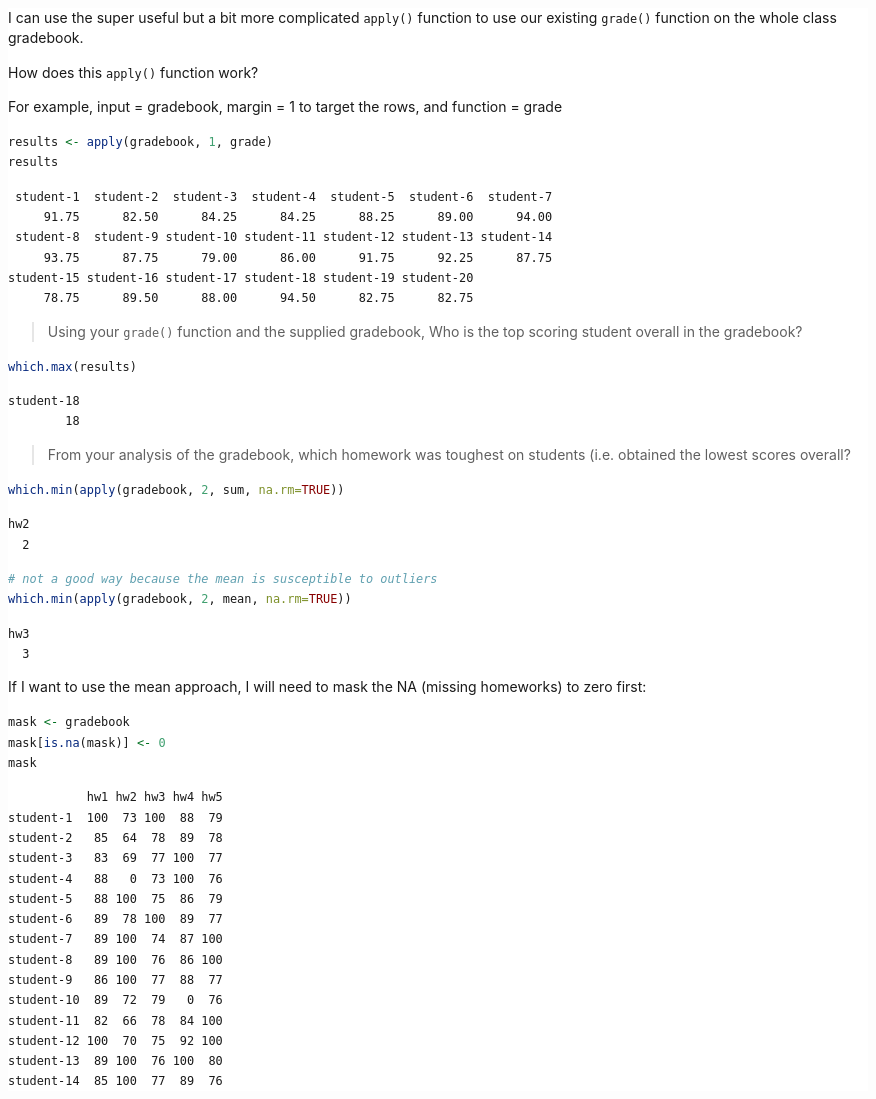 I can use the super useful but a bit more complicated `apply()` function
to use our existing `grade()` function on the whole class gradebook.

How does this `apply()` function work?

For example, input = gradebook, margin = 1 to target the rows, and
function = grade

``` r
results <- apply(gradebook, 1, grade)
results 
```

     student-1  student-2  student-3  student-4  student-5  student-6  student-7 
         91.75      82.50      84.25      84.25      88.25      89.00      94.00 
     student-8  student-9 student-10 student-11 student-12 student-13 student-14 
         93.75      87.75      79.00      86.00      91.75      92.25      87.75 
    student-15 student-16 student-17 student-18 student-19 student-20 
         78.75      89.50      88.00      94.50      82.75      82.75 

> Using your `grade()` function and the supplied gradebook, Who is the
> top scoring student overall in the gradebook?

``` r
which.max(results)
```

    student-18 
            18 

> From your analysis of the gradebook, which homework was toughest on
> students (i.e. obtained the lowest scores overall?

``` r
which.min(apply(gradebook, 2, sum, na.rm=TRUE))
```

    hw2 
      2 

``` r
# not a good way because the mean is susceptible to outliers 
which.min(apply(gradebook, 2, mean, na.rm=TRUE))
```

    hw3 
      3 

If I want to use the mean approach, I will need to mask the NA (missing
homeworks) to zero first:

``` r
mask <- gradebook
mask[is.na(mask)] <- 0
mask
```

               hw1 hw2 hw3 hw4 hw5
    student-1  100  73 100  88  79
    student-2   85  64  78  89  78
    student-3   83  69  77 100  77
    student-4   88   0  73 100  76
    student-5   88 100  75  86  79
    student-6   89  78 100  89  77
    student-7   89 100  74  87 100
    student-8   89 100  76  86 100
    student-9   86 100  77  88  77
    student-10  89  72  79   0  76
    student-11  82  66  78  84 100
    student-12 100  70  75  92 100
    student-13  89 100  76 100  80
    student-14  85 100  77  89  76